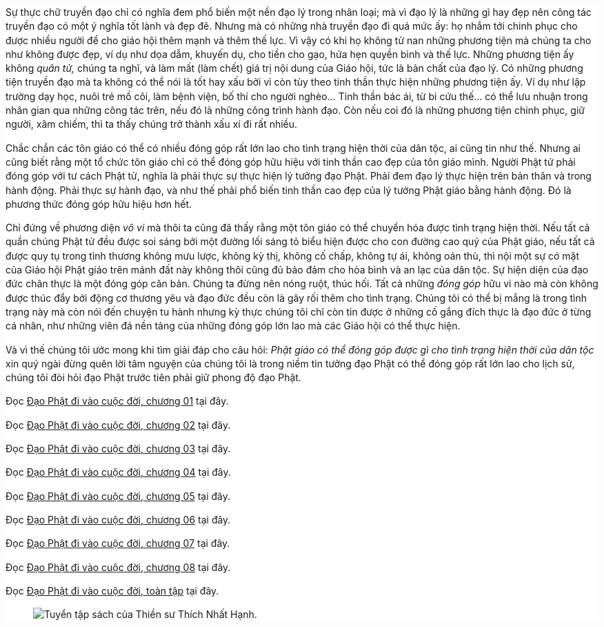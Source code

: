 Sự thực chữ truyền đạo chỉ có nghĩa đem phổ biến một nền đạo lý trong nhân loại; mà vì đạo lý là những gì hay đẹp nên công tác truyền đạo có một ý nghĩa tốt lành và đẹp đẽ. Nhưng mà có những nhà truyền đạo đi quá mức ấy: họ nhắm tới chinh phục cho được nhiều người để cho giáo hội thêm mạnh và thêm thế lực. Vì vậy có khi họ không từ nan những phương tiện mà chúng ta cho như không được đẹp, ví dụ như dọa dẫm, khuyến dụ, cho tiền cho gạo, hứa hẹn quyền bình và thế lực. Những phương tiện ấy không _quân tử,_ chúng ta nghĩ, và làm mất (làm chết) giá trị nội dung của Giáo hội, tức là bản chất của đạo lý. Có những phương tiện truyền đạo mà ta không có thể nói là tốt hay xấu bởi vì còn tùy theo tinh thần thực hiện những phương tiện ấy. Ví dụ như lập trường dạy học, nuôi trẻ mồ côi, làm bệnh viện, bố thí cho người nghèo… Tinh thần bác ái, từ bi cứu thế… có thể lưu nhuận trong nhân gian qua những công tác trên, nếu đó là những công trình hành đạo. Còn nếu coi đó là những phương tiện chinh phục, giữ người, xâm chiếm, thì ta thấy chúng trở thành xấu xí đi rất nhiều.

Chắc chắn các tôn giáo có thể có nhiều đóng góp rất lớn lao cho tình trạng hiện thời của dân tộc, ai cũng tin như thế. Nhưng ai cũng biết rằng một tổ chức tôn giáo chỉ có thể đóng góp hữu hiệu với tinh thần cao đẹp của tôn giáo mình. Người Phật tử phải đóng góp với tư cách Phật tử, nghĩa là phải thực sự thực hiện lý tưởng đạo Phật. Phải đem đạo lý thực hiện trên bản thân và trong hành động. Phải thực sự hành đạo, và như thế phải phổ biến tinh thần cao đẹp của lý tưởng Phật giáo bằng hành động. Đó là phương thức đóng góp hữu hiệu hơn hết.

Chỉ đứng về phương diện _vô vi_ mà thôi ta cũng đã thấy rằng một tôn giáo có thể chuyển hóa được tình trạng hiện thời. Nếu tất cả quần chúng Phật tử đều được soi sáng bởi một đường lối sáng tỏ biểu hiện được cho con đường cao quý của Phật giáo, nếu tất cả được quy tụ trong tình thương không mưu lược, không kỳ thị, không cố chấp, không tự ái, không oán thù, thì nội một sự có mặt của Giáo hội Phật giáo trên mảnh đất này không thôi cũng đủ bảo đảm cho hòa bình và an lạc của dân tộc. Sự hiện diện của đạo đức chân thực là một đóng góp căn bản. Chúng ta đừng nên nóng ruột, thúc hối. Tất cả những _đóng góp_ hữu vi nào mà còn không được thúc đẩy bởi động cơ thương yêu và đạo đức đều còn là gây rối thêm cho tình trạng. Chúng tôi có thể bị mắng là trong tình trạng này mà còn nói đến chuyện tu hành nhưng kỳ thực chúng tôi chỉ còn tin được ở những cố gắng đích thực là đạo đức ở từng cá nhân, như những viên đá nền tảng của những đóng góp lớn lao mà các Giáo hội có thể thực hiện.

Và vì thế chúng tôi ước mong khi tìm giải đáp cho câu hỏi: _Phật giáo có thể đóng góp được gì cho tình trạng hiện thời của dân tộc_ xin quý ngài đừng quên lời tâm nguyện của chúng tôi là trong niềm tin tưởng đạo Phật có thể đóng góp rất lớn lao cho lịch sử, chúng tôi đòi hỏi đạo Phật trước tiên phải giữ phong độ đạo Phật.

Đọc [Đạo Phật đi vào cuộc đời, chương 01](/article/dao-phat-di-vao-cuoc-doi-chuong-01) tại đây.

Đọc [Đạo Phật đi vào cuộc đời, chương 02](/article/dao-phat-di-vao-cuoc-doi-chuong-02) tại đây.

Đọc [Đạo Phật đi vào cuộc đời, chương 03](/article/dao-phat-di-vao-cuoc-doi-chuong-03) tại đây.

Đọc [Đạo Phật đi vào cuộc đời, chương 04](/article/dao-phat-di-vao-cuoc-doi-chuong-04) tại đây.

Đọc [Đạo Phật đi vào cuộc đời, chương 05](/article/dao-phat-di-vao-cuoc-doi-chuong-05) tại đây.

Đọc [Đạo Phật đi vào cuộc đời, chương 06](/article/dao-phat-di-vao-cuoc-doi-chuong-06) tại đây.

Đọc [Đạo Phật đi vào cuộc đời, chương 07](/article/dao-phat-di-vao-cuoc-doi-chuong-07) tại đây.

Đọc [Đạo Phật đi vào cuộc đời, chương 08](/article/dao-phat-di-vao-cuoc-doi-chuong-08) tại đây.

Đọc [Đạo Phật đi vào cuộc đời, toàn tập](https://banmaixanh.vercel.app/ebook/dao-phat-di-vao-cuoc-doi.pdf) tại đây.

<figure><img src="https://banmaixanh.vercel.app/image/cover/001-210.jpg" alt="Tuyển tập sách của Thiền sư Thích Nhất Hạnh." title="Tuyển tập sách của Thiền sư Thích Nhất Hạnh." height=100% width=100%><figcaption><p></p></figcaption></figure>